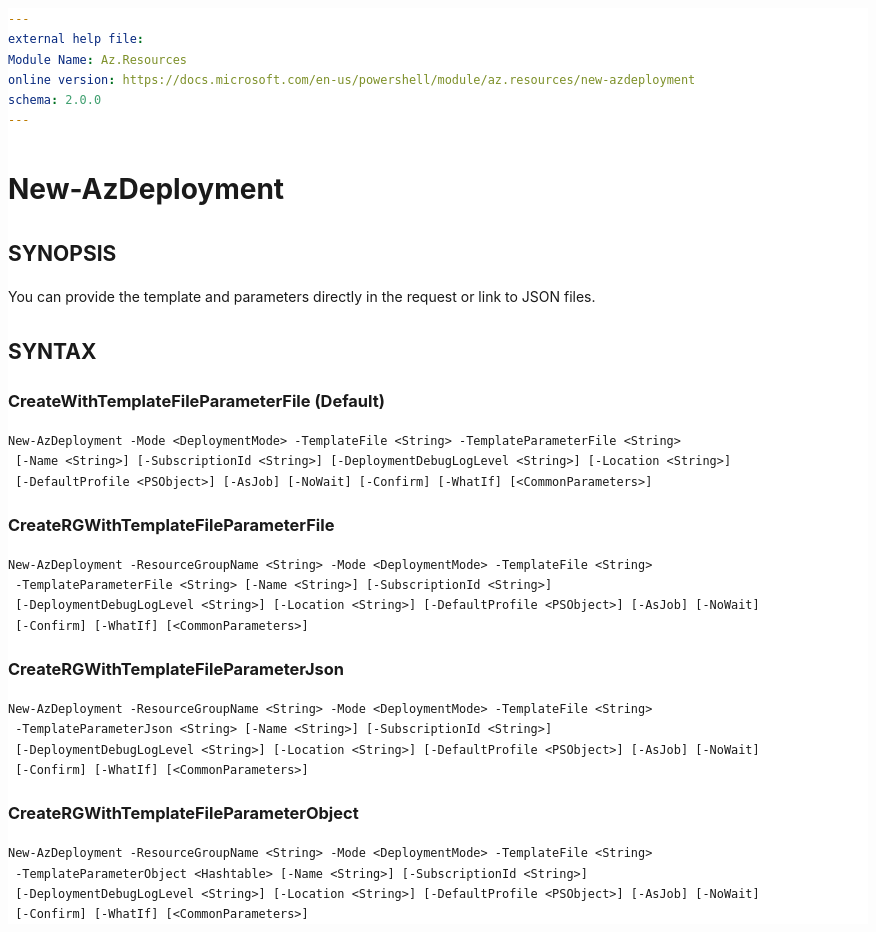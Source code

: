 ```yaml
---
external help file:
Module Name: Az.Resources
online version: https://docs.microsoft.com/en-us/powershell/module/az.resources/new-azdeployment
schema: 2.0.0
---
```


# New-AzDeployment

## SYNOPSIS
You can provide the template and parameters directly in the request or link to JSON files.

## SYNTAX

### CreateWithTemplateFileParameterFile (Default)
```
New-AzDeployment -Mode <DeploymentMode> -TemplateFile <String> -TemplateParameterFile <String>
 [-Name <String>] [-SubscriptionId <String>] [-DeploymentDebugLogLevel <String>] [-Location <String>]
 [-DefaultProfile <PSObject>] [-AsJob] [-NoWait] [-Confirm] [-WhatIf] [<CommonParameters>]
```

### CreateRGWithTemplateFileParameterFile
```
New-AzDeployment -ResourceGroupName <String> -Mode <DeploymentMode> -TemplateFile <String>
 -TemplateParameterFile <String> [-Name <String>] [-SubscriptionId <String>]
 [-DeploymentDebugLogLevel <String>] [-Location <String>] [-DefaultProfile <PSObject>] [-AsJob] [-NoWait]
 [-Confirm] [-WhatIf] [<CommonParameters>]
```

### CreateRGWithTemplateFileParameterJson
```
New-AzDeployment -ResourceGroupName <String> -Mode <DeploymentMode> -TemplateFile <String>
 -TemplateParameterJson <String> [-Name <String>] [-SubscriptionId <String>]
 [-DeploymentDebugLogLevel <String>] [-Location <String>] [-DefaultProfile <PSObject>] [-AsJob] [-NoWait]
 [-Confirm] [-WhatIf] [<CommonParameters>]
```

### CreateRGWithTemplateFileParameterObject
```
New-AzDeployment -ResourceGroupName <String> -Mode <DeploymentMode> -TemplateFile <String>
 -TemplateParameterObject <Hashtable> [-Name <String>] [-SubscriptionId <String>]
 [-DeploymentDebugLogLevel <String>] [-Location <String>] [-DefaultProfile <PSObject>] [-AsJob] [-NoWait]
 [-Confirm] [-WhatIf] [<CommonParameters>]
```
